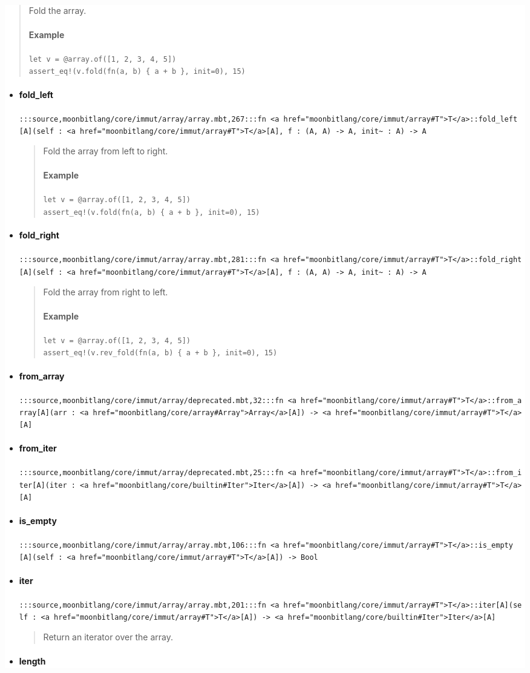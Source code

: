   >  Fold the array.
  > 
  >  #### Example
  >  ```
  >  let v = @array.of([1, 2, 3, 4, 5])
  >  assert_eq!(v.fold(fn(a, b) { a + b }, init=0), 15)
  >  ```
- #### fold\_left
  ```moonbit
  :::source,moonbitlang/core/immut/array/array.mbt,267:::fn <a href="moonbitlang/core/immut/array#T">T</a>::fold_left[A](self : <a href="moonbitlang/core/immut/array#T">T</a>[A], f : (A, A) -> A, init~ : A) -> A
  ```
  > 
  >  Fold the array from left to right.
  > 
  >  #### Example
  >  ```
  >  let v = @array.of([1, 2, 3, 4, 5])
  >  assert_eq!(v.fold(fn(a, b) { a + b }, init=0), 15)
  >  ```
- #### fold\_right
  ```moonbit
  :::source,moonbitlang/core/immut/array/array.mbt,281:::fn <a href="moonbitlang/core/immut/array#T">T</a>::fold_right[A](self : <a href="moonbitlang/core/immut/array#T">T</a>[A], f : (A, A) -> A, init~ : A) -> A
  ```
  > 
  >  Fold the array from right to left.
  > 
  >  #### Example
  >  ```
  >  let v = @array.of([1, 2, 3, 4, 5])
  >  assert_eq!(v.rev_fold(fn(a, b) { a + b }, init=0), 15)
  >  ```
- #### from\_array
  ```moonbit
  :::source,moonbitlang/core/immut/array/deprecated.mbt,32:::fn <a href="moonbitlang/core/immut/array#T">T</a>::from_array[A](arr : <a href="moonbitlang/core/array#Array">Array</a>[A]) -> <a href="moonbitlang/core/immut/array#T">T</a>[A]
  ```
  > 
- #### from\_iter
  ```moonbit
  :::source,moonbitlang/core/immut/array/deprecated.mbt,25:::fn <a href="moonbitlang/core/immut/array#T">T</a>::from_iter[A](iter : <a href="moonbitlang/core/builtin#Iter">Iter</a>[A]) -> <a href="moonbitlang/core/immut/array#T">T</a>[A]
  ```
  > 
- #### is\_empty
  ```moonbit
  :::source,moonbitlang/core/immut/array/array.mbt,106:::fn <a href="moonbitlang/core/immut/array#T">T</a>::is_empty[A](self : <a href="moonbitlang/core/immut/array#T">T</a>[A]) -> Bool
  ```
  > 
- #### iter
  ```moonbit
  :::source,moonbitlang/core/immut/array/array.mbt,201:::fn <a href="moonbitlang/core/immut/array#T">T</a>::iter[A](self : <a href="moonbitlang/core/immut/array#T">T</a>[A]) -> <a href="moonbitlang/core/builtin#Iter">Iter</a>[A]
  ```
  > 
  >  Return an iterator over the array.
- #### length
  ```moonbit
  ```